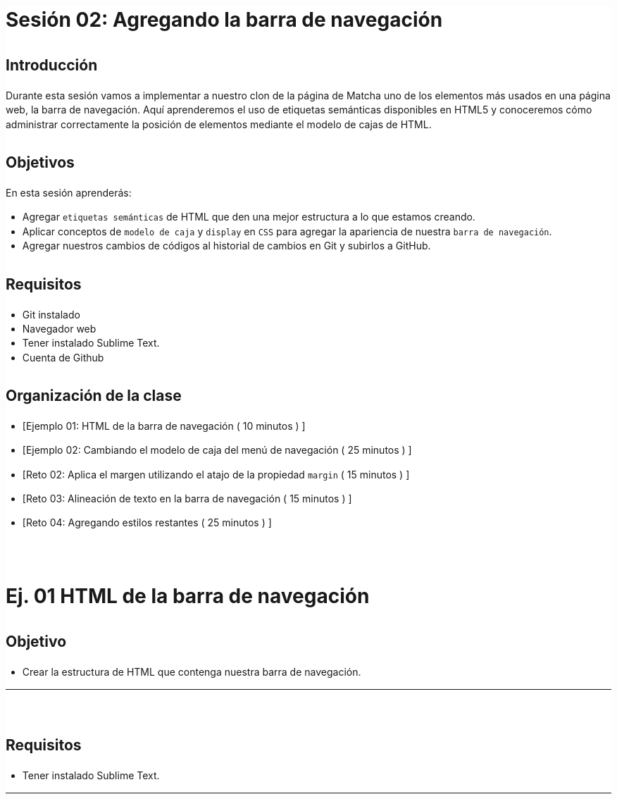 # Sesión 02: Agregando la barra de navegación

## Introducción
Durante esta sesión vamos a implementar a nuestro clon de la página de Matcha uno de los elementos más usados en una página web, la barra de navegación. Aquí aprenderemos el uso de etiquetas semánticas disponibles en HTML5 y conoceremos cómo administrar correctamente la posición de elementos mediante el modelo de cajas de HTML.

## Objetivos

En esta sesión aprenderás:

- Agregar `etiquetas semánticas` de HTML que den una mejor estructura a lo que
  estamos creando.
- Aplicar conceptos de `modelo de caja` y `display` en `CSS` para agregar la
  apariencia de nuestra `barra de navegación`.
- Agregar nuestros cambios de códigos al historial de cambios en Git y subirlos a GitHub.

## Requisitos

- Git  instalado
- Navegador web
- Tener instalado Sublime Text.
- Cuenta de Github

## Organización de la clase

- [Ejemplo 01: HTML de la barra de navegación ( 10 minutos ) ]

- [Ejemplo  02: Cambiando el modelo de caja del menú de navegación ( 25 minutos ) ]

- [Reto  02: Aplica el margen utilizando el atajo de la propiedad `margin` ( 15 minutos ) ]

- [Reto  03: Alineación de texto en la barra de navegación ( 15 minutos ) ]

- [Reto  04: Agregando estilos restantes ( 25 minutos ) ]

<br/>

# Ej. 01 HTML de la barra de navegación
 ## Objetivo
 - Crear la estructura de HTML que contenga nuestra barra de navegación.

---
<br/>

## Requisitos
- Tener instalado Sublime Text.

---